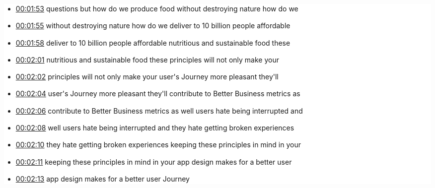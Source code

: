 - [00:01:53](https://www.youtube.com/watch?v=K7d3c8zLqpM&t=113) questions but how do we produce food without destroying nature how do we

- [00:01:55](https://www.youtube.com/watch?v=K7d3c8zLqpM&t=115) without destroying nature how do we deliver to 10 billion people affordable

- [00:01:58](https://www.youtube.com/watch?v=K7d3c8zLqpM&t=118) deliver to 10 billion people affordable nutritious and sustainable food these

- [00:02:01](https://www.youtube.com/watch?v=K7d3c8zLqpM&t=121) nutritious and sustainable food these principles will not only make your

- [00:02:02](https://www.youtube.com/watch?v=K7d3c8zLqpM&t=122) principles will not only make your user's Journey more pleasant they'll

- [00:02:04](https://www.youtube.com/watch?v=K7d3c8zLqpM&t=124) user's Journey more pleasant they'll contribute to Better Business metrics as

- [00:02:06](https://www.youtube.com/watch?v=K7d3c8zLqpM&t=126) contribute to Better Business metrics as well users hate being interrupted and

- [00:02:08](https://www.youtube.com/watch?v=K7d3c8zLqpM&t=128) well users hate being interrupted and they hate getting broken experiences

- [00:02:10](https://www.youtube.com/watch?v=K7d3c8zLqpM&t=130) they hate getting broken experiences keeping these principles in mind in your

- [00:02:11](https://www.youtube.com/watch?v=K7d3c8zLqpM&t=131) keeping these principles in mind in your app design makes for a better user

- [00:02:13](https://www.youtube.com/watch?v=K7d3c8zLqpM&t=133) app design makes for a better user Journey
